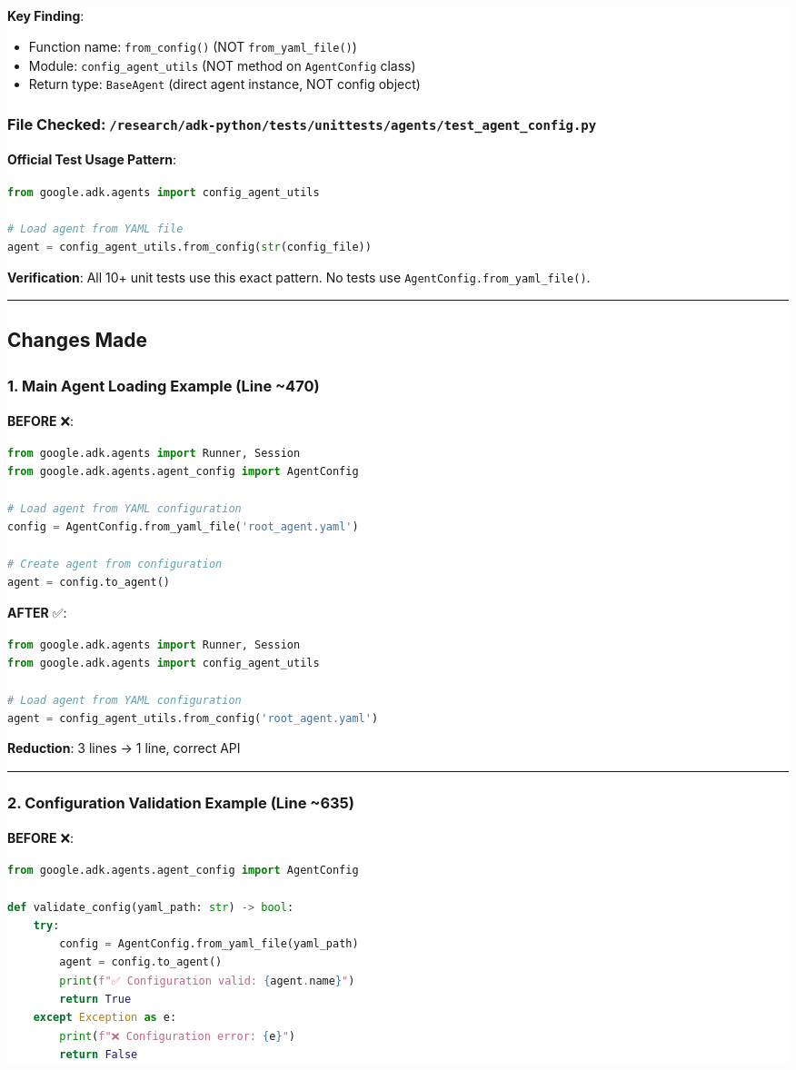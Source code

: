 **Key Finding**: 
- Function name: `from_config()` (NOT `from_yaml_file()`)
- Module: `config_agent_utils` (NOT method on `AgentConfig` class)
- Return type: `BaseAgent` (direct agent instance, NOT config object)

### File Checked: `/research/adk-python/tests/unittests/agents/test_agent_config.py`

**Official Test Usage Pattern**:
```python
from google.adk.agents import config_agent_utils

# Load agent from YAML file
agent = config_agent_utils.from_config(str(config_file))
```

**Verification**: All 10+ unit tests use this exact pattern. No tests use `AgentConfig.from_yaml_file()`.

---

## Changes Made

### 1. Main Agent Loading Example (Line ~470)

**BEFORE** ❌:
```python
from google.adk.agents import Runner, Session
from google.adk.agents.agent_config import AgentConfig

# Load agent from YAML configuration
config = AgentConfig.from_yaml_file('root_agent.yaml')

# Create agent from configuration
agent = config.to_agent()
```

**AFTER** ✅:
```python
from google.adk.agents import Runner, Session
from google.adk.agents import config_agent_utils

# Load agent from YAML configuration
agent = config_agent_utils.from_config('root_agent.yaml')
```

**Reduction**: 3 lines → 1 line, correct API

---

### 2. Configuration Validation Example (Line ~635)

**BEFORE** ❌:
```python
from google.adk.agents.agent_config import AgentConfig

def validate_config(yaml_path: str) -> bool:
    try:
        config = AgentConfig.from_yaml_file(yaml_path)
        agent = config.to_agent()
        print(f"✅ Configuration valid: {agent.name}")
        return True
    except Exception as e:
        print(f"❌ Configuration error: {e}")
        return False
```
